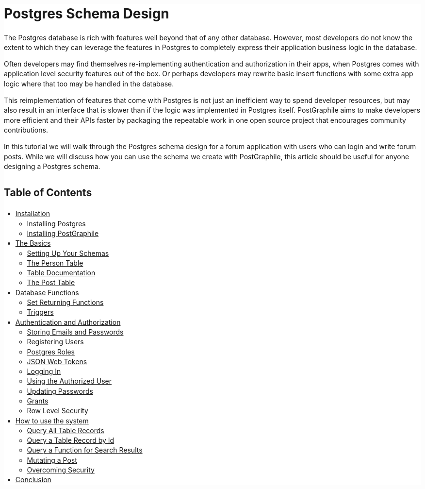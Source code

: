 # Postgres Schema Design

The Postgres database is rich with features well beyond that of any other database. However, most developers do not know the extent to which they can leverage the features in Postgres to completely express their application business logic in the database.

Often developers may find themselves re-implementing authentication and authorization in their apps, when Postgres comes with application level security features out of the box. Or perhaps developers may rewrite basic insert functions with some extra app logic where that too may be handled in the database.

This reimplementation of features that come with Postgres is not just an inefficient way to spend developer resources, but may also result in an interface that is slower than if the logic was implemented in Postgres itself. PostGraphile aims to make developers more efficient and their APIs faster by packaging the repeatable work in one open source project that encourages community contributions.

In this tutorial we will walk through the Postgres schema design for a forum application with users who can login and write forum posts. While we will discuss how you can use the schema we create with PostGraphile, this article should be useful for anyone designing a Postgres schema.

## Table of Contents

- [Installation](#installation)
  - [Installing Postgres](#installing-postgres)
  - [Installing PostGraphile](#installing-PostGraphile)
- [The Basics](#the-basics)
  - [Setting Up Your Schemas](#setting-up-your-schemas)
  - [The Person Table](#the-person-table)
  - [Table Documentation](#table-documentation)
  - [The Post Table](#the-post-table)
- [Database Functions](#database-functions)
  - [Set Returning Functions](#set-returning-functions)
  - [Triggers](#triggers)
- [Authentication and Authorization](#authentication-and-authorization)
  - [Storing Emails and Passwords](#storing-emails-and-passwords)
  - [Registering Users](#registering-users)
  - [Postgres Roles](#postgres-roles)
  - [JSON Web Tokens](#json-web-tokens)
  - [Logging In](#logging-in)
  - [Using the Authorized User](#using-the-authorized-user)
  - [Updating Passwords](#updating-passwords)
  - [Grants](#grants)
  - [Row Level Security](#row-level-security)
- [How to use the system](#how-to-use-the-system)
  - [Query All Table Records](#query-all-table-records)
  - [Query a Table Record by Id](#query-a-table-record-by-id)
  - [Query a Function for Search Results](#query-a-function-for-search-results)
  - [Mutating a Post](#mutating-a-post)
  - [Overcoming Security](#overcoming-security)
- [Conclusion](#conclusion)
